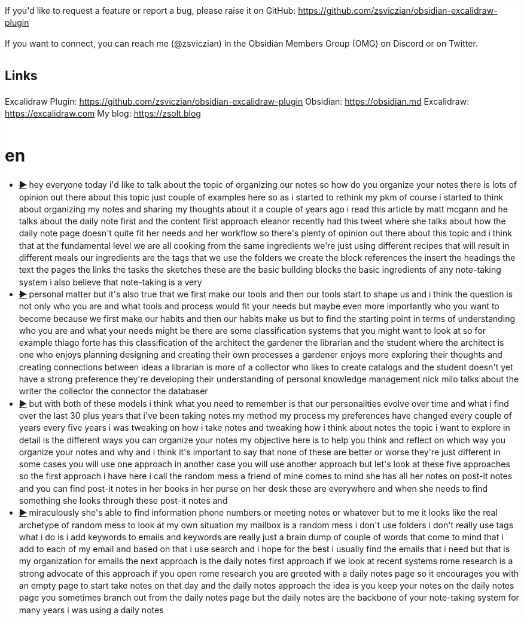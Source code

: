 If you'd like to request a feature or report a bug, please raise it on GitHub: https://github.com/zsviczian/obsidian-excalidraw-plugin

If you want to connect, you can reach me (@zsviczian) in the Obsidian Members Group (OMG) on Discord or on Twitter.

Links
---------
Excalidraw Plugin: https://github.com/zsviczian/obsidian-excalidraw-plugin
Obsidian: https://obsidian.md
Excalidraw: https://excalidraw.com
My blog: https://zsolt.blog
# en
 - ~~[▶](https://www.youtube.com/watch?v=AtdAAD47aQY&t=0)~~  hey everyone today i'd like to talk about the topic of organizing our notes so how do you organize your notes there is lots of opinion out there about this topic just couple of examples here so as i started to rethink my pkm of course i started to think about organizing my notes and sharing my thoughts about it a couple of years ago i read this article by matt mcgann and he talks about the daily note first and the content first approach eleanor recently had this tweet where she talks about how the daily note page doesn't quite fit her needs and her workflow so there's plenty of opinion out there about this topic and i think that at the fundamental level we are all cooking from the same ingredients we're just using different recipes that will result in different meals our ingredients are the tags that we use the folders we create the block references the insert the headings the text the pages the links the tasks the sketches these are the basic building blocks the basic ingredients of any note-taking system i also believe that note-taking is a very 
 - ~~[▶](https://www.youtube.com/watch?v=AtdAAD47aQY&t=78)~~  personal matter but it's also true that we first make our tools and then our tools start to shape us and i think the question is not only who you are and what tools and process would fit your needs but maybe even more importantly who you want to become because we first make our habits and then our habits make us but to find the starting point in terms of understanding who you are and what your needs might be there are some classification systems that you might want to look at so for example thiago forte has this classification of the architect the gardener the librarian and the student where the architect is one who enjoys planning designing and creating their own processes a gardener enjoys more exploring their thoughts and creating connections between ideas a librarian is more of a collector who likes to create catalogs and the student doesn't yet have a strong preference they're developing their understanding of personal knowledge management nick milo talks about the writer the collector the connector the databaser 
 - ~~[▶](https://www.youtube.com/watch?v=AtdAAD47aQY&t=162)~~  but with both of these models i think what you need to remember is that our personalities evolve over time and what i find over the last 30 plus years that i've been taking notes my method my process my preferences have changed every couple of years every five years i was tweaking on how i take notes and tweaking how i think about notes the topic i want to explore in detail is the different ways you can organize your notes my objective here is to help you think and reflect on which way you organize your notes and why and i think it's important to say that none of these are better or worse they're just different in some cases you will use one approach in another case you will use another approach but let's look at these five approaches so the first approach i have here i call the random mess a friend of mine comes to mind she has all her notes on post-it notes and you can find post-it notes in her books in her purse on her desk these are everywhere and when she needs to find something she looks through these post-it notes and 
 - ~~[▶](https://www.youtube.com/watch?v=AtdAAD47aQY&t=243)~~  miraculously she's able to find information phone numbers or meeting notes or whatever but to me it looks like the real archetype of random mess to look at my own situation my mailbox is a random mess i don't use folders i don't really use tags what i do is i add keywords to emails and keywords are really just a brain dump of couple of words that come to mind that i add to each of my email and based on that i use search and i hope for the best i usually find the emails that i need but that is my organization for emails the next approach is the daily notes first approach if we look at recent systems rome research is a strong advocate of this approach if you open rome research you are greeted with a daily notes page so it encourages you with an empty page to start take notes on that day and the daily notes approach the idea is you keep your notes on the daily notes page you sometimes branch out from the daily notes page but the daily notes are the backbone of your note-taking system for many years i was using a daily notes 